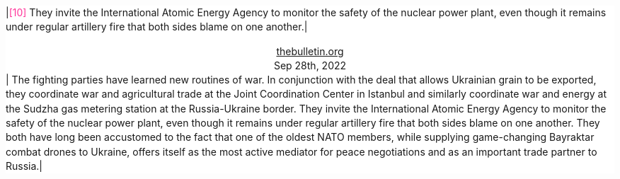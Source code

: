 |<font id="10" color=#FF3399>[10]</font> They invite the International Atomic Energy Agency to monitor the safety of the nuclear power plant, even though it remains under regular artillery fire that both sides blame on one another.|<div style="display: flex; justify-content: center; align-items: center; flex-direction: column;"><a href="" target="_blank"><BiasChart bias="N/A" /></a><div><a href="https://thebulletin.org/2022/09/war-and-peace-imagining-a-way-from-one-to-the-other-in-ukraine/" target="_blank">thebulletin.org</a></div><div></div><div>Sep 28th, 2022</div></div>| The fighting parties have learned new routines of war. In conjunction with the deal that allows Ukrainian grain to be exported, they coordinate war and agricultural trade at the Joint Coordination Center in Istanbul and similarly coordinate war and energy at the Sudzha gas metering station at the Russia-Ukraine border. They invite the International Atomic Energy Agency to monitor the safety of the nuclear power plant, even though it remains under regular artillery fire that both sides blame on one another. They both have long been accustomed to the fact that one of the oldest NATO members, while supplying game-changing Bayraktar combat drones to Ukraine, offers itself as the most active mediator for peace negotiations and as an important trade partner to Russia.|
